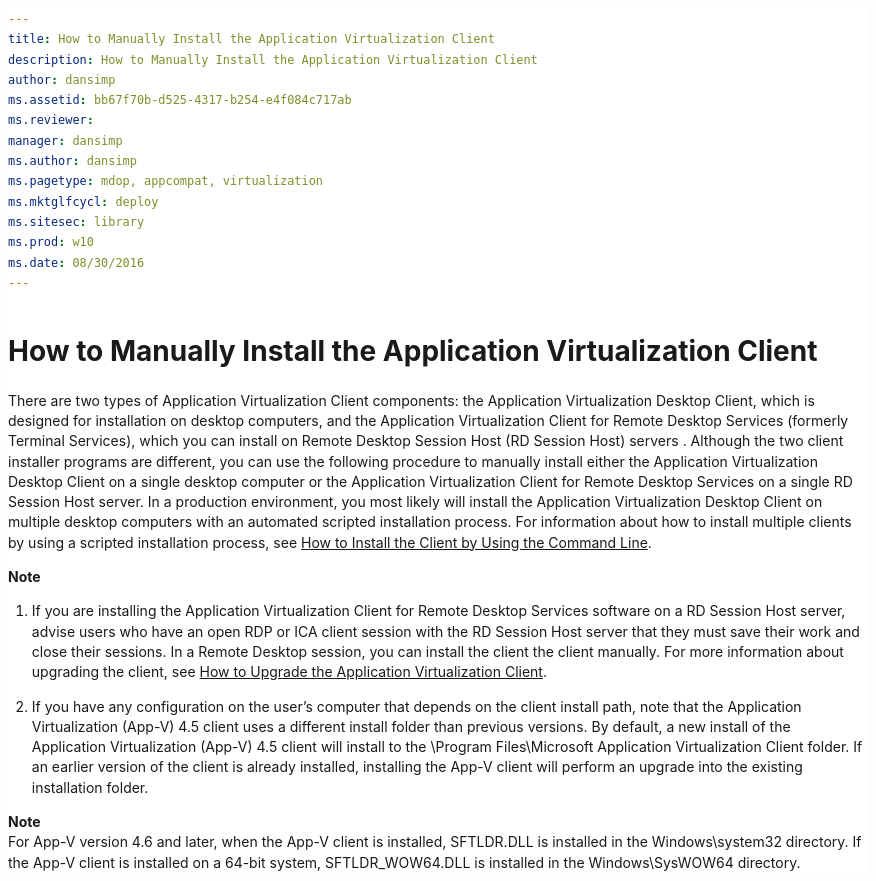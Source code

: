 ```yaml
---
title: How to Manually Install the Application Virtualization Client
description: How to Manually Install the Application Virtualization Client
author: dansimp
ms.assetid: bb67f70b-d525-4317-b254-e4f084c717ab
ms.reviewer: 
manager: dansimp
ms.author: dansimp
ms.pagetype: mdop, appcompat, virtualization
ms.mktglfcycl: deploy
ms.sitesec: library
ms.prod: w10
ms.date: 08/30/2016
---
```


# How to Manually Install the Application Virtualization Client

There are two types of Application Virtualization Client components: the Application Virtualization Desktop Client, which is designed for installation on desktop computers, and the Application Virtualization Client for Remote Desktop Services (formerly Terminal Services), which you can install on Remote Desktop Session Host (RD Session Host) servers . Although the two client installer programs are different, you can use the following procedure to manually install either the Application Virtualization Desktop Client on a single desktop computer or the Application Virtualization Client for Remote Desktop Services on a single RD Session Host server. In a production environment, you most likely will install the Application Virtualization Desktop Client on multiple desktop computers with an automated scripted installation process. For information about how to install multiple clients by using a scripted installation process, see [How to Install the Client by Using the Command Line](how-to-install-the-client-by-using-the-command-line-new.md).

**Note**  
1. If you are installing the Application Virtualization Client for Remote Desktop Services software on a RD Session Host server, advise users who have an open RDP or ICA client session with the RD Session Host server that they must save their work and close their sessions. In a Remote Desktop session, you can install the client the client manually. For more information about upgrading the client, see [How to Upgrade the Application Virtualization Client](how-to-upgrade-the-application-virtualization-client.md).

2. If you have any configuration on the user’s computer that depends on the client install path, note that the Application Virtualization (App-V) 4.5 client uses a different install folder than previous versions. By default, a new install of the Application Virtualization (App-V) 4.5 client will install to the \\Program Files\\Microsoft Application Virtualization Client folder. If an earlier version of the client is already installed, installing the App-V client will perform an upgrade into the existing installation folder.

**Note**  
For App-V version 4.6 and later, when the App-V client is installed, SFTLDR.DLL is installed in the Windows\\system32 directory. If the App-V client is installed on a 64-bit system, SFTLDR\_WOW64.DLL is installed in the Windows\\SysWOW64 directory.
